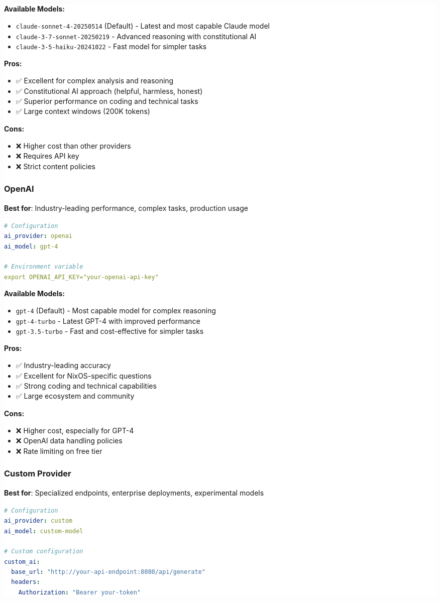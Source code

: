 **Available Models:**
- `claude-sonnet-4-20250514` (Default) - Latest and most capable Claude model
- `claude-3-7-sonnet-20250219` - Advanced reasoning with constitutional AI
- `claude-3-5-haiku-20241022` - Fast model for simpler tasks

**Pros:**
- ✅ Excellent for complex analysis and reasoning
- ✅ Constitutional AI approach (helpful, harmless, honest)
- ✅ Superior performance on coding and technical tasks
- ✅ Large context windows (200K tokens)

**Cons:**
- ❌ Higher cost than other providers
- ❌ Requires API key
- ❌ Strict content policies

### OpenAI
**Best for**: Industry-leading performance, complex tasks, production usage

```yaml
# Configuration
ai_provider: openai
ai_model: gpt-4

# Environment variable
export OPENAI_API_KEY="your-openai-api-key"
```

**Available Models:**
- `gpt-4` (Default) - Most capable model for complex reasoning
- `gpt-4-turbo` - Latest GPT-4 with improved performance
- `gpt-3.5-turbo` - Fast and cost-effective for simpler tasks

**Pros:**
- ✅ Industry-leading accuracy
- ✅ Excellent for NixOS-specific questions
- ✅ Strong coding and technical capabilities
- ✅ Large ecosystem and community

**Cons:**
- ❌ Higher cost, especially for GPT-4
- ❌ OpenAI data handling policies
- ❌ Rate limiting on free tier

### Custom Provider
**Best for**: Specialized endpoints, enterprise deployments, experimental models

```yaml
# Configuration
ai_provider: custom
ai_model: custom-model

# Custom configuration
custom_ai:
  base_url: "http://your-api-endpoint:8080/api/generate"
  headers:
    Authorization: "Bearer your-token"
```
